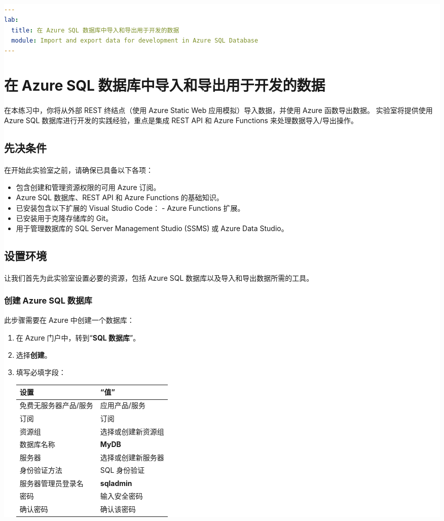 ```yaml
---
lab:
  title: 在 Azure SQL 数据库中导入和导出用于开发的数据
  module: Import and export data for development in Azure SQL Database
---
```


# 在 Azure SQL 数据库中导入和导出用于开发的数据

在本练习中，你将从外部 REST 终结点（使用 Azure Static Web 应用模拟）导入数据，并使用 Azure 函数导出数据。 实验室将提供使用 Azure SQL 数据库进行开发的实践经验，重点是集成 REST API 和 Azure Functions 来处理数据导入/导出操作。

## 先决条件

在开始此实验室之前，请确保已具备以下各项：

- 包含创建和管理资源权限的可用 Azure 订阅。
- Azure SQL 数据库、REST API 和 Azure Functions 的基础知识。
- 已安装包含以下扩展的 Visual Studio Code：
      - Azure Functions 扩展。
- 已安装用于克隆存储库的 Git。
- 用于管理数据库的 SQL Server Management Studio (SSMS) 或 Azure Data Studio。

## 设置环境

让我们首先为此实验室设置必要的资源，包括 Azure SQL 数据库以及导入和导出数据所需的工具。

### 创建 Azure SQL 数据库

此步骤需要在 Azure 中创建一个数据库：

1. 在 Azure 门户中，转到“**SQL 数据库**”。
1. 选择**创建**。
1. 填写必填字段：

    | 设置 | “值” |
    |---|---|
    | 免费无服务器产品/服务 | 应用产品/服务 |
    | 订阅 | 订阅 |
    | 资源组 | 选择或创建新资源组 |
    | 数据库名称 | **MyDB** |
    | 服务器 | 选择或创建新服务器 |
    | 身份验证方法 | SQL 身份验证 |
    | 服务器管理员登录名 | **sqladmin** |
    | 密码 | 输入安全密码 |
    | 确认密码 | 确认该密码 |
